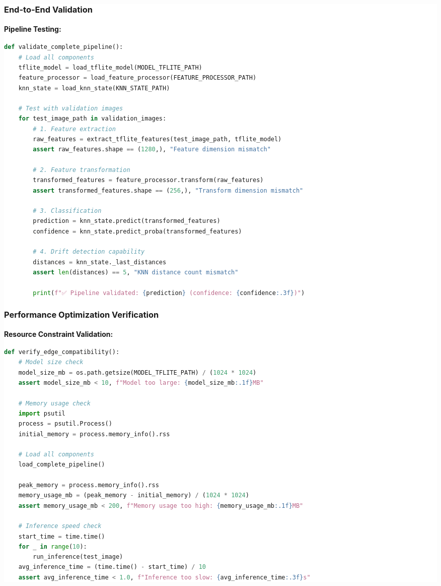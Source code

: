 ### End-to-End Validation

**Pipeline Testing:**
```python
def validate_complete_pipeline():
    # Load all components
    tflite_model = load_tflite_model(MODEL_TFLITE_PATH)
    feature_processor = load_feature_processor(FEATURE_PROCESSOR_PATH)
    knn_state = load_knn_state(KNN_STATE_PATH)
    
    # Test with validation images
    for test_image_path in validation_images:
        # 1. Feature extraction
        raw_features = extract_tflite_features(test_image_path, tflite_model)
        assert raw_features.shape == (1280,), "Feature dimension mismatch"
        
        # 2. Feature transformation
        transformed_features = feature_processor.transform(raw_features)
        assert transformed_features.shape == (256,), "Transform dimension mismatch"
        
        # 3. Classification
        prediction = knn_state.predict(transformed_features)
        confidence = knn_state.predict_proba(transformed_features)
        
        # 4. Drift detection capability
        distances = knn_state._last_distances
        assert len(distances) == 5, "KNN distance count mismatch"
        
        print(f"✅ Pipeline validated: {prediction} (confidence: {confidence:.3f})")
```

### Performance Optimization Verification

**Resource Constraint Validation:**
```python
def verify_edge_compatibility():
    # Model size check
    model_size_mb = os.path.getsize(MODEL_TFLITE_PATH) / (1024 * 1024)
    assert model_size_mb < 10, f"Model too large: {model_size_mb:.1f}MB"
    
    # Memory usage check
    import psutil
    process = psutil.Process()
    initial_memory = process.memory_info().rss
    
    # Load all components
    load_complete_pipeline()
    
    peak_memory = process.memory_info().rss
    memory_usage_mb = (peak_memory - initial_memory) / (1024 * 1024)
    assert memory_usage_mb < 200, f"Memory usage too high: {memory_usage_mb:.1f}MB"
    
    # Inference speed check
    start_time = time.time()
    for _ in range(10):
        run_inference(test_image)
    avg_inference_time = (time.time() - start_time) / 10
    assert avg_inference_time < 1.0, f"Inference too slow: {avg_inference_time:.3f}s"
```
